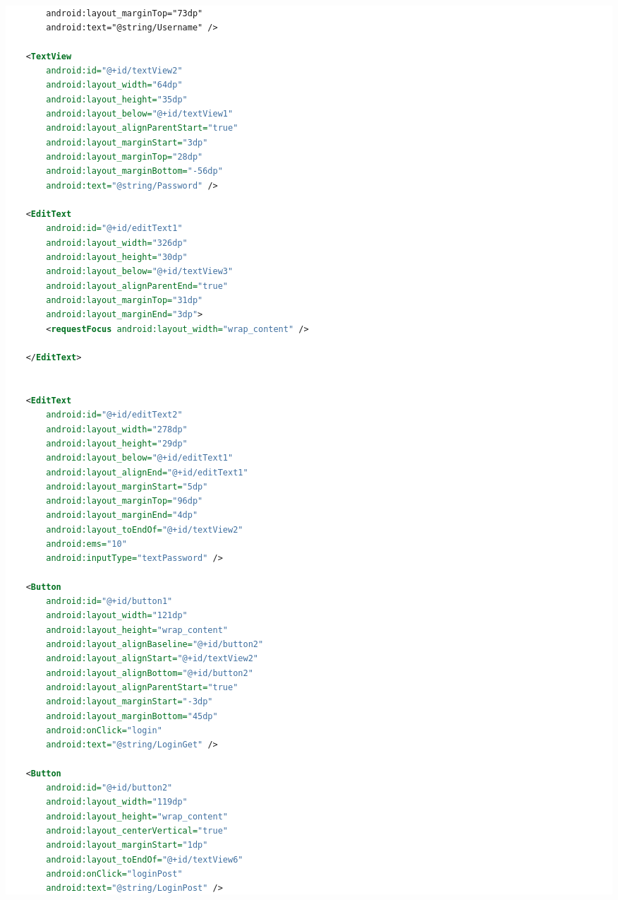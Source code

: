 ```xml
        android:layout_marginTop="73dp"
        android:text="@string/Username" />

    <TextView
        android:id="@+id/textView2"
        android:layout_width="64dp"
        android:layout_height="35dp"
        android:layout_below="@+id/textView1"
        android:layout_alignParentStart="true"
        android:layout_marginStart="3dp"
        android:layout_marginTop="28dp"
        android:layout_marginBottom="-56dp"
        android:text="@string/Password" />

    <EditText
        android:id="@+id/editText1"
        android:layout_width="326dp"
        android:layout_height="30dp"
        android:layout_below="@+id/textView3"
        android:layout_alignParentEnd="true"
        android:layout_marginTop="31dp"
        android:layout_marginEnd="3dp">
        <requestFocus android:layout_width="wrap_content" />

    </EditText>


    <EditText
        android:id="@+id/editText2"
        android:layout_width="278dp"
        android:layout_height="29dp"
        android:layout_below="@+id/editText1"
        android:layout_alignEnd="@+id/editText1"
        android:layout_marginStart="5dp"
        android:layout_marginTop="96dp"
        android:layout_marginEnd="4dp"
        android:layout_toEndOf="@+id/textView2"
        android:ems="10"
        android:inputType="textPassword" />

    <Button
        android:id="@+id/button1"
        android:layout_width="121dp"
        android:layout_height="wrap_content"
        android:layout_alignBaseline="@+id/button2"
        android:layout_alignStart="@+id/textView2"
        android:layout_alignBottom="@+id/button2"
        android:layout_alignParentStart="true"
        android:layout_marginStart="-3dp"
        android:layout_marginBottom="45dp"
        android:onClick="login"
        android:text="@string/LoginGet" />

    <Button
        android:id="@+id/button2"
        android:layout_width="119dp"
        android:layout_height="wrap_content"
        android:layout_centerVertical="true"
        android:layout_marginStart="1dp"
        android:layout_toEndOf="@+id/textView6"
        android:onClick="loginPost"
        android:text="@string/LoginPost" />

```